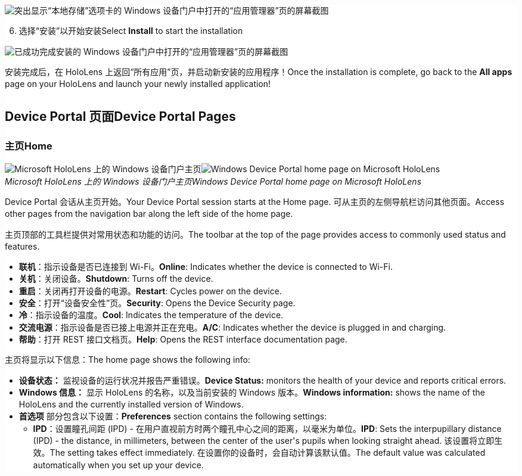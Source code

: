 ![突出显示“本地存储”选项卡的 Windows 设备门户中打开的“应用管理器”页的屏幕截图](images/sideloading-3.png)

6. <span data-ttu-id="fc36b-230">选择“安装”以开始安装</span><span class="sxs-lookup"><span data-stu-id="fc36b-230">Select **Install** to start the installation</span></span>
 
![已成功完成安装的 Windows 设备门户中打开的“应用管理器”页的屏幕截图](images/sideloading-4.png) 

<span data-ttu-id="fc36b-232">安装完成后，在 HoloLens 上返回“所有应用”页，并启动新安装的应用程序！</span><span class="sxs-lookup"><span data-stu-id="fc36b-232">Once the installation is complete, go back to the **All apps** page on your HoloLens and launch your newly installed application!</span></span>

## <a name="device-portal-pages"></a><span data-ttu-id="fc36b-233">Device Portal 页面</span><span class="sxs-lookup"><span data-stu-id="fc36b-233">Device Portal Pages</span></span>

### <a name="home"></a><span data-ttu-id="fc36b-234">主页</span><span class="sxs-lookup"><span data-stu-id="fc36b-234">Home</span></span>

<span data-ttu-id="fc36b-235">![Microsoft HoloLens 上的 Windows 设备门户主页](images/using-windows-portal-img-04.png)</span><span class="sxs-lookup"><span data-stu-id="fc36b-235">![Windows Device Portal home page on Microsoft HoloLens](images/using-windows-portal-img-04.png)</span></span><br>
<span data-ttu-id="fc36b-236">*Microsoft HoloLens 上的 Windows 设备门户主页*</span><span class="sxs-lookup"><span data-stu-id="fc36b-236">*Windows Device Portal home page on Microsoft HoloLens*</span></span>

<span data-ttu-id="fc36b-237">Device Portal 会话从主页开始。</span><span class="sxs-lookup"><span data-stu-id="fc36b-237">Your Device Portal session starts at the Home page.</span></span> <span data-ttu-id="fc36b-238">可从主页的左侧导航栏访问其他页面。</span><span class="sxs-lookup"><span data-stu-id="fc36b-238">Access other pages from the navigation bar along the left side of the home page.</span></span>

<span data-ttu-id="fc36b-239">主页顶部的工具栏提供对常用状态和功能的访问。</span><span class="sxs-lookup"><span data-stu-id="fc36b-239">The toolbar at the top of the page provides access to commonly used status and features.</span></span>
* <span data-ttu-id="fc36b-240">**联机**：指示设备是否已连接到 Wi-Fi。</span><span class="sxs-lookup"><span data-stu-id="fc36b-240">**Online**: Indicates whether the device is connected to Wi-Fi.</span></span>
* <span data-ttu-id="fc36b-241">**关机**：关闭设备。</span><span class="sxs-lookup"><span data-stu-id="fc36b-241">**Shutdown**: Turns off the device.</span></span>
* <span data-ttu-id="fc36b-242">**重启**：关闭再打开设备的电源。</span><span class="sxs-lookup"><span data-stu-id="fc36b-242">**Restart**: Cycles power on the device.</span></span>
* <span data-ttu-id="fc36b-243">**安全**：打开“设备安全性”页。</span><span class="sxs-lookup"><span data-stu-id="fc36b-243">**Security**: Opens the Device Security page.</span></span>
* <span data-ttu-id="fc36b-244">**冷**：指示设备的温度。</span><span class="sxs-lookup"><span data-stu-id="fc36b-244">**Cool**: Indicates the temperature of the device.</span></span>
* <span data-ttu-id="fc36b-245">**交流电源**：指示设备是否已接上电源并正在充电。</span><span class="sxs-lookup"><span data-stu-id="fc36b-245">**A/C**: Indicates whether the device is plugged in and charging.</span></span>
* <span data-ttu-id="fc36b-246">**帮助**：打开 REST 接口文档页。</span><span class="sxs-lookup"><span data-stu-id="fc36b-246">**Help**: Opens the REST interface documentation page.</span></span>

<span data-ttu-id="fc36b-247">主页将显示以下信息：</span><span class="sxs-lookup"><span data-stu-id="fc36b-247">The home page shows the following info:</span></span>
* <span data-ttu-id="fc36b-248">**设备状态：** 监视设备的运行状况并报告严重错误。</span><span class="sxs-lookup"><span data-stu-id="fc36b-248">**Device Status:** monitors the health of your device and reports critical errors.</span></span>
* <span data-ttu-id="fc36b-249">**Windows 信息：** 显示 HoloLens 的名称，以及当前安装的 Windows 版本。</span><span class="sxs-lookup"><span data-stu-id="fc36b-249">**Windows information:** shows the name of the HoloLens and the currently installed version of Windows.</span></span>
* <span data-ttu-id="fc36b-250">**首选项** 部分包含以下设置：</span><span class="sxs-lookup"><span data-stu-id="fc36b-250">**Preferences** section contains the following settings:</span></span>
   * <span data-ttu-id="fc36b-251">**IPD**：设置瞳孔间距 (IPD) - 在用户直视前方时两个瞳孔中心之间的距离，以毫米为单位。</span><span class="sxs-lookup"><span data-stu-id="fc36b-251">**IPD**: Sets the interpupillary distance (IPD) - the distance, in millimeters, between the center of the user's pupils when looking straight ahead.</span></span> <span data-ttu-id="fc36b-252">该设置将立即生效。</span><span class="sxs-lookup"><span data-stu-id="fc36b-252">The setting takes effect immediately.</span></span> <span data-ttu-id="fc36b-253">在设置你的设备时，会自动计算该默认值。</span><span class="sxs-lookup"><span data-stu-id="fc36b-253">The default value was calculated automatically when you set up your device.</span></span>